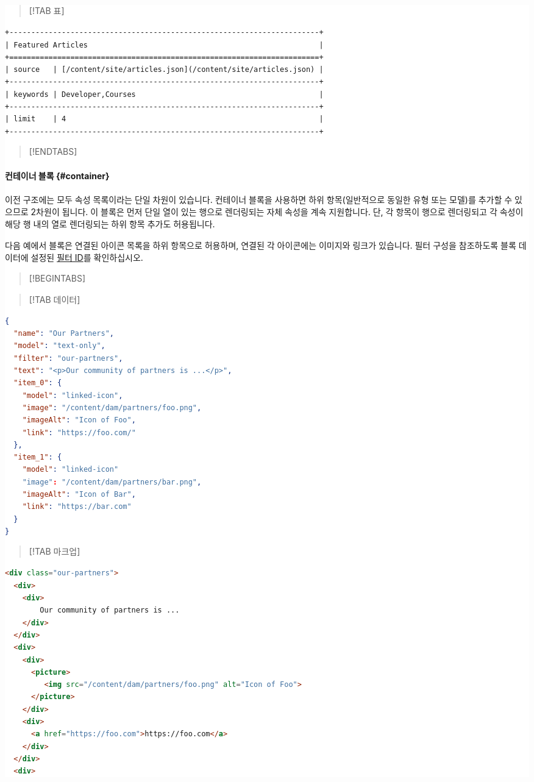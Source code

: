 >[!TAB 표]

```text
+-----------------------------------------------------------------------+
| Featured Articles                                                     |
+=======================================================================+
| source   | [/content/site/articles.json](/content/site/articles.json) |
+-----------------------------------------------------------------------+
| keywords | Developer,Courses                                          |
+-----------------------------------------------------------------------+
| limit    | 4                                                          |
+-----------------------------------------------------------------------+
```

>[!ENDTABS]

#### 컨테이너 블록 {#container}

이전 구조에는 모두 속성 목록이라는 단일 차원이 있습니다. 컨테이너 블록을 사용하면 하위 항목(일반적으로 동일한 유형 또는 모델)를 추가할 수 있으므로 2차원이 됩니다. 이 블록은 먼저 단일 열이 있는 행으로 렌더링되는 자체 속성을 계속 지원합니다. 단, 각 항목이 행으로 렌더링되고 각 속성이 해당 행 내의 열로 렌더링되는 하위 항목 추가도 허용됩니다.

다음 예에서 블록은 연결된 아이콘 목록을 하위 항목으로 허용하며, 연결된 각 아이콘에는 이미지와 링크가 있습니다. 필터 구성을 참조하도록 블록 데이터에 설정된 [필터 ID](/help/implementing/universal-editor/customizing.md#filtering-components)를 확인하십시오.

>[!BEGINTABS]

>[!TAB 데이터]

```json
{
  "name": "Our Partners",
  "model": "text-only",
  "filter": "our-partners",
  "text": "<p>Our community of partners is ...</p>",
  "item_0": {
    "model": "linked-icon",
    "image": "/content/dam/partners/foo.png",
    "imageAlt": "Icon of Foo",
    "link": "https://foo.com/"
  },
  "item_1": {
    "model": "linked-icon"
    "image": "/content/dam/partners/bar.png",
    "imageAlt": "Icon of Bar",
    "link": "https://bar.com"
  }
}
```

>[!TAB 마크업]

```html
<div class="our-partners">
  <div>
    <div>
        Our community of partners is ...
    </div>
  </div>
  <div>
    <div>
      <picture>
         <img src="/content/dam/partners/foo.png" alt="Icon of Foo">
      </picture>
    </div>
    <div>
      <a href="https://foo.com">https://foo.com</a>
    </div>
  </div>
  <div>
```